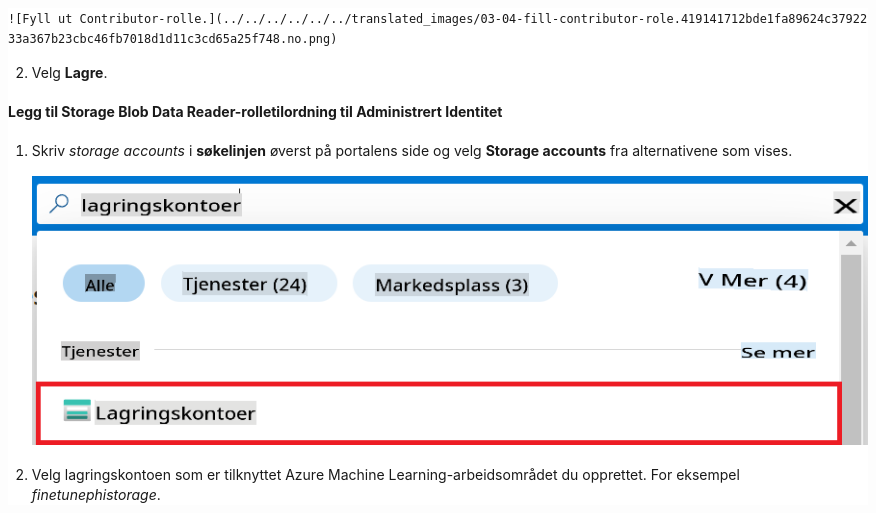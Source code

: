     ![Fyll ut Contributor-rolle.](../../../../../../translated_images/03-04-fill-contributor-role.419141712bde1fa89624c3792233a367b23cbc46fb7018d1d11c3cd65a25f748.no.png)

2. Velg **Lagre**.

#### Legg til Storage Blob Data Reader-rolletilordning til Administrert Identitet

1. Skriv *storage accounts* i **søkelinjen** øverst på portalens side og velg **Storage accounts** fra alternativene som vises.

    ![Skriv storage accounts.](../../../../../../translated_images/03-05-type-storage-accounts.026e03a619ba23f474f9d704cd9050335df48aab7253eb17729da506baf2056b.no.png)

1. Velg lagringskontoen som er tilknyttet Azure Machine Learning-arbeidsområdet du opprettet. For eksempel *finetunephistorage*.
